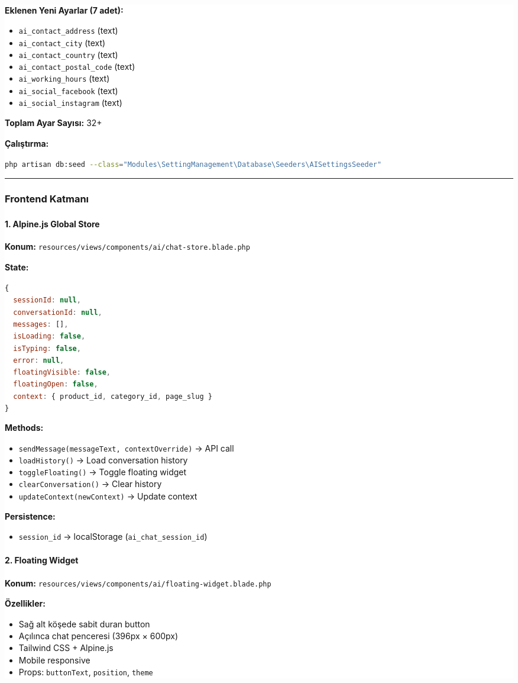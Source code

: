 **Eklenen Yeni Ayarlar (7 adet):**
- `ai_contact_address` (text)
- `ai_contact_city` (text)
- `ai_contact_country` (text)
- `ai_contact_postal_code` (text)
- `ai_working_hours` (text)
- `ai_social_facebook` (text)
- `ai_social_instagram` (text)

**Toplam Ayar Sayısı:** 32+

**Çalıştırma:**
```bash
php artisan db:seed --class="Modules\SettingManagement\Database\Seeders\AISettingsSeeder"
```

---

### Frontend Katmanı

#### 1. Alpine.js Global Store
**Konum:** `resources/views/components/ai/chat-store.blade.php`

**State:**
```javascript
{
  sessionId: null,
  conversationId: null,
  messages: [],
  isLoading: false,
  isTyping: false,
  error: null,
  floatingVisible: false,
  floatingOpen: false,
  context: { product_id, category_id, page_slug }
}
```

**Methods:**
- `sendMessage(messageText, contextOverride)` → API call
- `loadHistory()` → Load conversation history
- `toggleFloating()` → Toggle floating widget
- `clearConversation()` → Clear history
- `updateContext(newContext)` → Update context

**Persistence:**
- `session_id` → localStorage (`ai_chat_session_id`)

#### 2. Floating Widget
**Konum:** `resources/views/components/ai/floating-widget.blade.php`

**Özellikler:**
- Sağ alt köşede sabit duran button
- Açılınca chat penceresi (396px × 600px)
- Tailwind CSS + Alpine.js
- Mobile responsive
- Props: `buttonText`, `position`, `theme`
